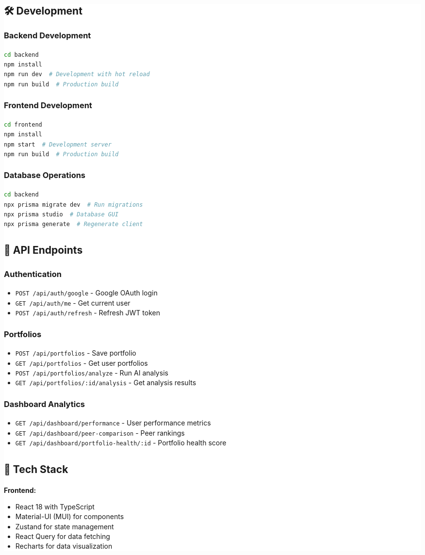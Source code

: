 ## 🛠️ Development

### **Backend Development**
```bash
cd backend
npm install
npm run dev  # Development with hot reload
npm run build  # Production build
```

### **Frontend Development**  
```bash
cd frontend
npm install
npm start  # Development server
npm run build  # Production build
```

### **Database Operations**
```bash
cd backend
npx prisma migrate dev  # Run migrations
npx prisma studio  # Database GUI
npx prisma generate  # Regenerate client
```

## 🔧 API Endpoints

### **Authentication**
- `POST /api/auth/google` - Google OAuth login
- `GET /api/auth/me` - Get current user
- `POST /api/auth/refresh` - Refresh JWT token

### **Portfolios**
- `POST /api/portfolios` - Save portfolio
- `GET /api/portfolios` - Get user portfolios
- `POST /api/portfolios/analyze` - Run AI analysis
- `GET /api/portfolios/:id/analysis` - Get analysis results

### **Dashboard Analytics**
- `GET /api/dashboard/performance` - User performance metrics
- `GET /api/dashboard/peer-comparison` - Peer rankings
- `GET /api/dashboard/portfolio-health/:id` - Portfolio health score

## 🎨 Tech Stack

**Frontend:**
- React 18 with TypeScript
- Material-UI (MUI) for components
- Zustand for state management
- React Query for data fetching
- Recharts for data visualization
